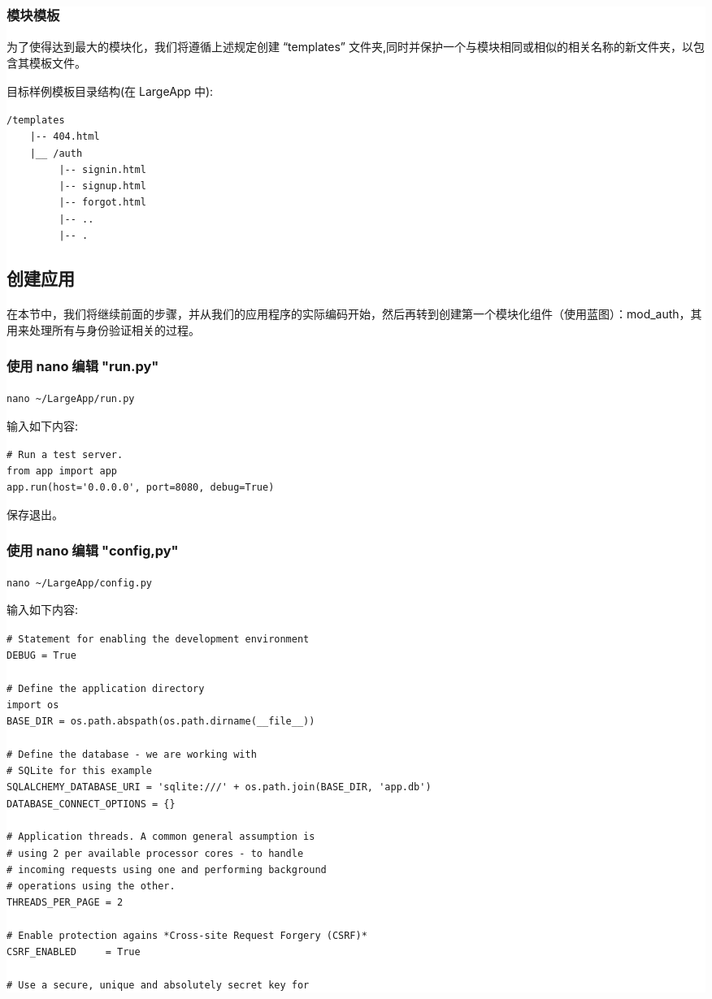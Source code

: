 ### 模块模板

为了使得达到最大的模块化，我们将遵循上述规定创建 “templates” 文件夹,同时并保护一个与模块相同或相似的相关名称的新文件夹，以包含其模板文件。

目标样例模板目录结构(在 LargeApp 中):

```shell
/templates
    |-- 404.html
    |__ /auth
         |-- signin.html
         |-- signup.html
         |-- forgot.html
         |-- ..
         |-- .
```

## 创建应用

在本节中，我们将继续前面的步骤，并从我们的应用程序的实际编码开始，然后再转到创建第一个模块化组件（使用蓝图）：mod_auth，其用来处理所有与身份验证相关的过程。

### 使用 nano 编辑 "run.py"

```shell
nano ~/LargeApp/run.py
```

输入如下内容:

```shell
# Run a test server.
from app import app
app.run(host='0.0.0.0', port=8080, debug=True)
```

保存退出。

### 使用 nano 编辑 "config,py"

```shell
nano ~/LargeApp/config.py
```

输入如下内容:

```shell
# Statement for enabling the development environment
DEBUG = True

# Define the application directory
import os
BASE_DIR = os.path.abspath(os.path.dirname(__file__))  

# Define the database - we are working with
# SQLite for this example
SQLALCHEMY_DATABASE_URI = 'sqlite:///' + os.path.join(BASE_DIR, 'app.db')
DATABASE_CONNECT_OPTIONS = {}

# Application threads. A common general assumption is
# using 2 per available processor cores - to handle
# incoming requests using one and performing background
# operations using the other.
THREADS_PER_PAGE = 2

# Enable protection agains *Cross-site Request Forgery (CSRF)*
CSRF_ENABLED     = True

# Use a secure, unique and absolutely secret key for
```